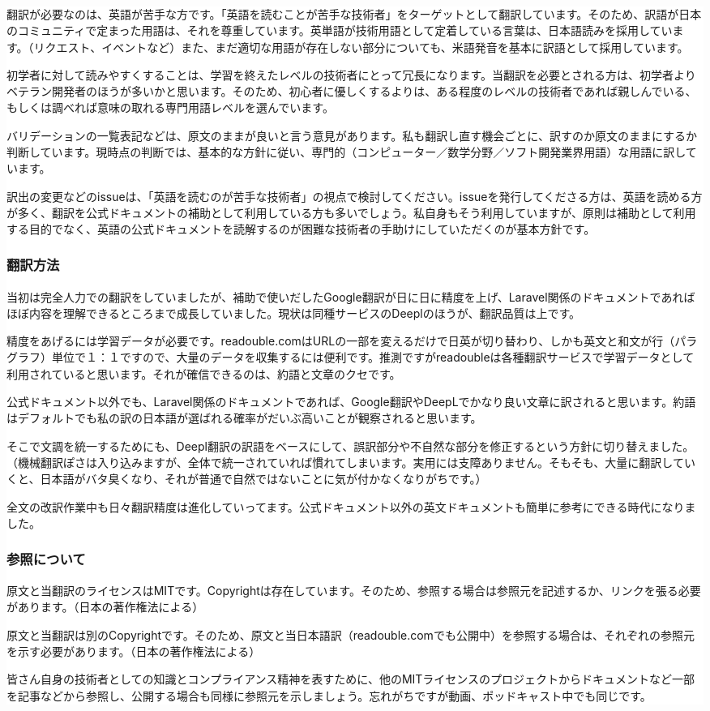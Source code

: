 翻訳が必要なのは、英語が苦手な方です。「英語を読むことが苦手な技術者」をターゲットとして翻訳しています。そのため、訳語が日本のコミュニティで定まった用語は、それを尊重しています。英単語が技術用語として定着している言葉は、日本語読みを採用しています。（リクエスト、イベントなど）また、まだ適切な用語が存在しない部分についても、米語発音を基本に訳語として採用しています。

初学者に対して読みやすくすることは、学習を終えたレベルの技術者にとって冗長になります。当翻訳を必要とされる方は、初学者よりベテラン開発者のほうが多いかと思います。そのため、初心者に優しくするよりは、ある程度のレベルの技術者であれば親しんでいる、もしくは調べれば意味の取れる専門用語レベルを選んでいます。

バリデーションの一覧表記などは、原文のままが良いと言う意見があります。私も翻訳し直す機会ごとに、訳すのか原文のままにするか判断しています。現時点の判断では、基本的な方針に従い、専門的（コンピューター／数学分野／ソフト開発業界用語）な用語に訳しています。

訳出の変更などのissueは、「英語を読むのが苦手な技術者」の視点で検討してください。issueを発行してくださる方は、英語を読める方が多く、翻訳を公式ドキュメントの補助として利用している方も多いでしょう。私自身もそう利用していますが、原則は補助として利用する目的でなく、英語の公式ドキュメントを読解するのが困難な技術者の手助けにしていただくのが基本方針です。

### 翻訳方法

当初は完全人力での翻訳をしていましたが、補助で使いだしたGoogle翻訳が日に日に精度を上げ、Laravel関係のドキュメントであればほぼ内容を理解できるところまで成長していました。現状は同種サービスのDeeplのほうが、翻訳品質は上です。

精度をあげるには学習データが必要です。readouble.comはURLの一部を変えるだけで日英が切り替わり、しかも英文と和文が行（パラグラフ）単位で１：１ですので、大量のデータを収集するには便利です。推測ですがreadoubleは各種翻訳サービスで学習データとして利用されていると思います。それが確信できるのは、約語と文章のクセです。

公式ドキュメント以外でも、Laravel関係のドキュメントであれば、Google翻訳やDeepLでかなり良い文章に訳されると思います。約語はデフォルトでも私の訳の日本語が選ばれる確率がだいぶ高いことが観察されると思います。

そこで文調を統一するためにも、Deepl翻訳の訳語をベースにして、誤訳部分や不自然な部分を修正するという方針に切り替えました。（機械翻訳ぽさは入り込みますが、全体で統一されていれば慣れてしまいます。実用には支障ありません。そもそも、大量に翻訳していくと、日本語がバタ臭くなり、それが普通で自然ではないことに気が付かなくなりがちです。）

全文の改訳作業中も日々翻訳精度は進化していってます。公式ドキュメント以外の英文ドキュメントも簡単に参考にできる時代になりました。

### 参照について

原文と当翻訳のライセンスはMITです。Copyrightは存在しています。そのため、参照する場合は参照元を記述するか、リンクを張る必要があります。（日本の著作権法による）

原文と当翻訳は別のCopyrightです。そのため、原文と当日本語訳（readouble.comでも公開中）を参照する場合は、それぞれの参照元を示す必要があります。（日本の著作権法による）

皆さん自身の技術者としての知識とコンプライアンス精神を表すために、他のMITライセンスのプロジェクトからドキュメントなど一部を記事などから参照し、公開する場合も同様に参照元を示しましょう。忘れがちですが動画、ポッドキャスト中でも同じです。
